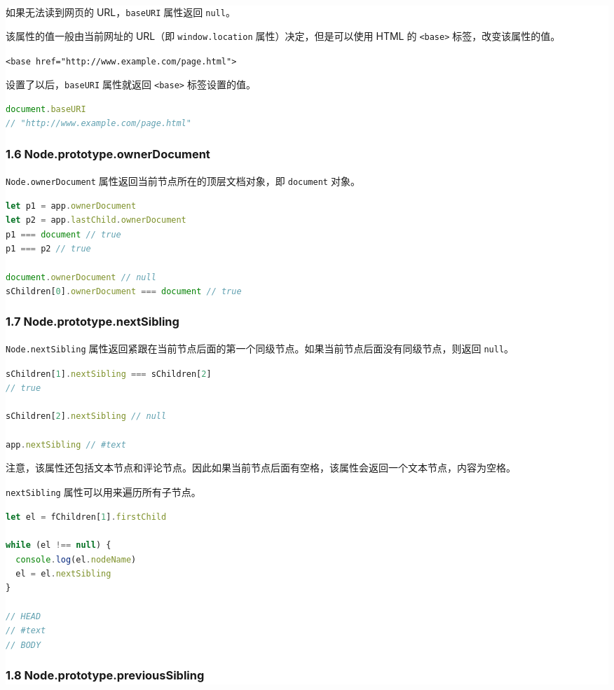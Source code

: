 如果无法读到网页的 URL，`baseURI` 属性返回 `null`。

该属性的值一般由当前网址的 URL（即 `window.location` 属性）决定，但是可以使用 HTML 的 `<base>` 标签，改变该属性的值。

`<base href="http://www.example.com/page.html">`

设置了以后，`baseURI` 属性就返回 `<base>` 标签设置的值。

```js
document.baseURI
// "http://www.example.com/page.html"
```

### 1.6 Node.prototype.ownerDocument

`Node.ownerDocument` 属性返回当前节点所在的顶层文档对象，即 `document` 对象。

```js
let p1 = app.ownerDocument
let p2 = app.lastChild.ownerDocument
p1 === document // true
p1 === p2 // true

document.ownerDocument // null
sChildren[0].ownerDocument === document // true
```

### 1.7 Node.prototype.nextSibling

`Node.nextSibling` 属性返回紧跟在当前节点后面的第一个同级节点。如果当前节点后面没有同级节点，则返回 `null`。

```js
sChildren[1].nextSibling === sChildren[2]
// true

sChildren[2].nextSibling // null

app.nextSibling // #text
```

注意，该属性还包括文本节点和评论节点。因此如果当前节点后面有空格，该属性会返回一个文本节点，内容为空格。

`nextSibling` 属性可以用来遍历所有子节点。

```js
let el = fChildren[1].firstChild

while (el !== null) {
  console.log(el.nodeName)
  el = el.nextSibling
}

// HEAD
// #text
// BODY
```

### 1.8 Node.prototype.previousSibling
